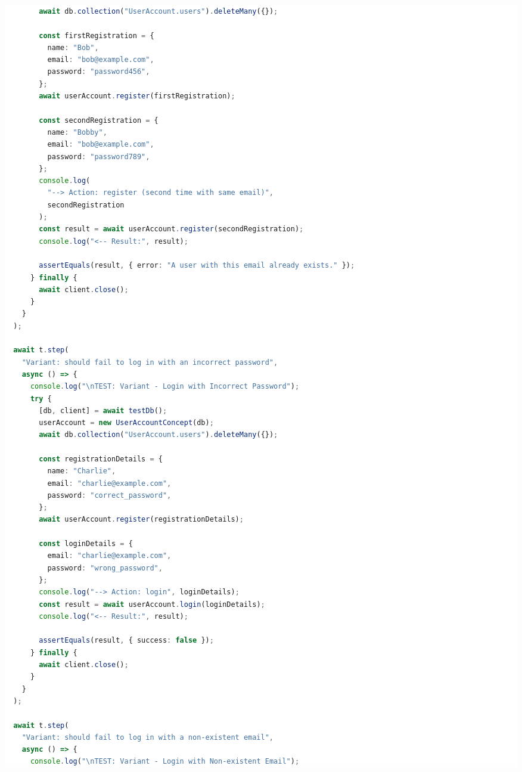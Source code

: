 ```typescript
        await db.collection("UserAccount.users").deleteMany({});

        const firstRegistration = {
          name: "Bob",
          email: "bob@example.com",
          password: "password456",
        };
        await userAccount.register(firstRegistration);

        const secondRegistration = {
          name: "Bobby",
          email: "bob@example.com",
          password: "password789",
        };
        console.log(
          "--> Action: register (second time with same email)",
          secondRegistration
        );
        const result = await userAccount.register(secondRegistration);
        console.log("<-- Result:", result);

        assertEquals(result, { error: "A user with this email already exists." });
      } finally {
        await client.close();
      }
    }
  );

  await t.step(
    "Variant: should fail to log in with an incorrect password",
    async () => {
      console.log("\nTEST: Variant - Login with Incorrect Password");
      try {
        [db, client] = await testDb();
        userAccount = new UserAccountConcept(db);
        await db.collection("UserAccount.users").deleteMany({});

        const registrationDetails = {
          name: "Charlie",
          email: "charlie@example.com",
          password: "correct_password",
        };
        await userAccount.register(registrationDetails);

        const loginDetails = {
          email: "charlie@example.com",
          password: "wrong_password",
        };
        console.log("--> Action: login", loginDetails);
        const result = await userAccount.login(loginDetails);
        console.log("<-- Result:", result);

        assertEquals(result, { success: false });
      } finally {
        await client.close();
      }
    }
  );

  await t.step(
    "Variant: should fail to log in with a non-existent email",
    async () => {
      console.log("\nTEST: Variant - Login with Non-existent Email");
```